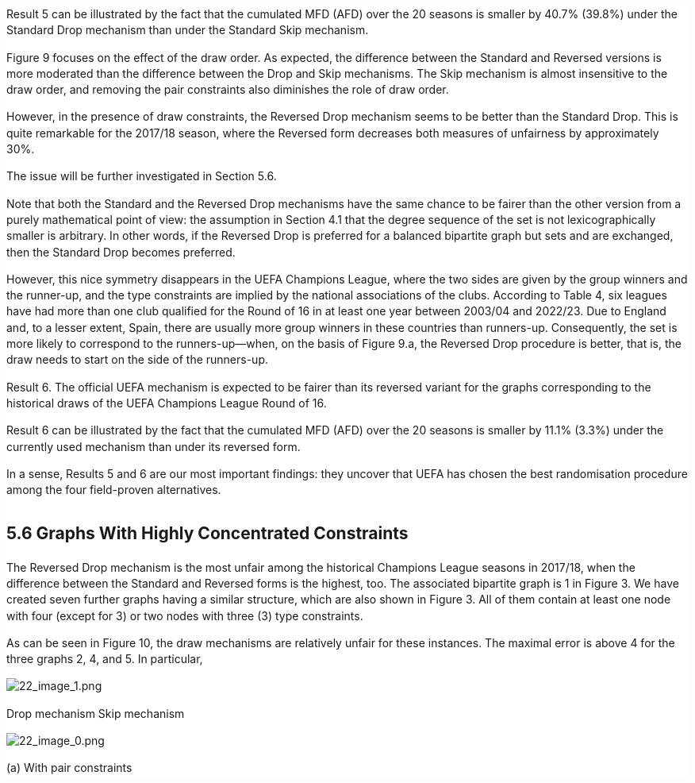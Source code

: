 Result 5 can be illustrated by the fact that the cumulated MFD (AFD) over the 20 seasons is smaller by 40.7% (39.8%) under the Standard Drop mechanism than under the Standard Skip mechanism.

Figure 9 focuses on the effect of the draw order. As expected, the difference between the Standard and Reversed versions is more moderated than the difference between the Drop and Skip mechanisms. The Skip mechanism is almost insensitive to the draw order, and removing the pair constraints also diminishes the role of draw order.

However, in the presence of draw constraints, the Reversed Drop mechanism seems to be better than the Standard Drop. This is quite remarkable for the 2017/18 season, where the Reversed form decreases both measures of unfairness by approximately 30%.

The issue will be further investigated in Section 5.6.

Note that both the Standard and the Reversed Drop mechanisms have the same chance to be fairer than the other version from a purely mathematical point of view: the assumption in Section 4.1 that the degree sequence of the set  is not lexicographically smaller is arbitrary. In other words, if the Reversed Drop is preferred for a balanced bipartite graph but sets  and  are exchanged, then the Standard Drop becomes preferred.

However, this nice symmetry disappears in the UEFA Champions League, where the two sides are given by the group winners and the runner-up, and the type constraints are implied by the national associations of the clubs. According to Table 4, six leagues have had more than one club qualified for the Round of 16 in at least one year between 2003/04 and 2022/23. Due to England and, to a lesser extent, Spain, there are usually more group winners in these countries than runners-up. Consequently, the set  is more likely to correspond to the runners-up—when, on the basis of Figure 9.a, the Reversed Drop procedure is better, that is, the draw needs to start on the side of the runners-up.

Result 6. The official UEFA mechanism is expected to be fairer than its reversed variant for the graphs corresponding to the historical draws of the UEFA Champions League Round of 16.

Result 6 can be illustrated by the fact that the cumulated MFD (AFD) over the 20 seasons is smaller by 11.1% (3.3%) under the currently used mechanism than under its reversed form.

In a sense, Results 5 and 6 are our most important findings: they uncover that UEFA
has chosen the best randomisation procedure among the four field-proven alternatives.

## 5.6 Graphs With Highly Concentrated Constraints

The Reversed Drop mechanism is the most unfair among the historical Champions League seasons in 2017/18, when the difference between the Standard and Reversed forms is the highest, too. The associated bipartite graph is 1 in Figure 3. We have created seven further graphs having a similar structure, which are also shown in Figure 3. All of them contain at least one node with four (except for 3) or two nodes with three (3) type constraints.

As can be seen in Figure 10, the draw mechanisms are relatively unfair for these instances. The maximal error is above 4 for the three graphs 2, 4, and 5. In particular,

![22_image_1.png](22_image_1.png)

Drop mechanism Skip mechanism

![22_image_0.png](22_image_0.png)

(a) With pair constraints
